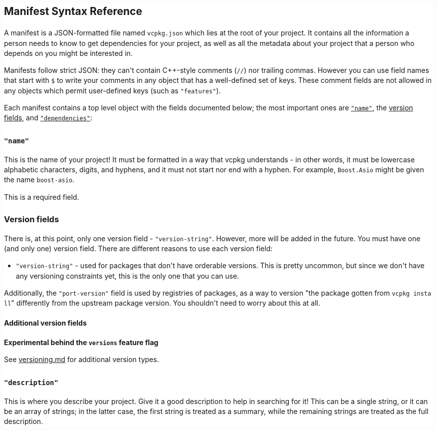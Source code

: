 ## Manifest Syntax Reference

A manifest is a JSON-formatted file named `vcpkg.json` which lies at the root of your project.
It contains all the information a person needs to know to get dependencies for your project,
as well as all the metadata about your project that a person who depends on you might be interested in.

Manifests follow strict JSON: they can't contain C++-style comments (`//`) nor trailing commas. However
you can use field names that start with `$` to write your comments in any object that has a well-defined set of keys.
These comment fields are not allowed in any objects which permit user-defined keys (such as `"features"`).

Each manifest contains a top level object with the fields documented below; the most important ones are
[`"name"`](#name), the [version fields](#version-fields), and [`"dependencies"`](#dependencies):

### `"name"`

This is the name of your project! It must be formatted in a way that vcpkg understands - in other words,
it must be lowercase alphabetic characters, digits, and hyphens, and it must not start nor end with a hyphen.
For example, `Boost.Asio` might be given the name `boost-asio`.

This is a required field.

### Version fields

There is, at this point, only one version field - `"version-string"`. However, more will be added in the future.
You must have one (and only one) version field. There are different reasons to use each version field:

* `"version-string"` - used for packages that don't have orderable versions. This is pretty uncommon,
  but since we don't have any versioning constraints yet, this is the only one that you can use.

Additionally, the `"port-version"` field is used by registries of packages,
as a way to version "the package gotten from `vcpkg install`" differently from the upstream package version.
You shouldn't need to worry about this at all.

#### Additional version fields

**Experimental behind the `versions` feature flag**

See [versioning.md](versioning.md#version%20schemes) for additional version types.

### `"description"`

This is where you describe your project. Give it a good description to help in searching for it!
This can be a single string, or it can be an array of strings;
in the latter case, the first string is treated as a summary,
while the remaining strings are treated as the full description.
